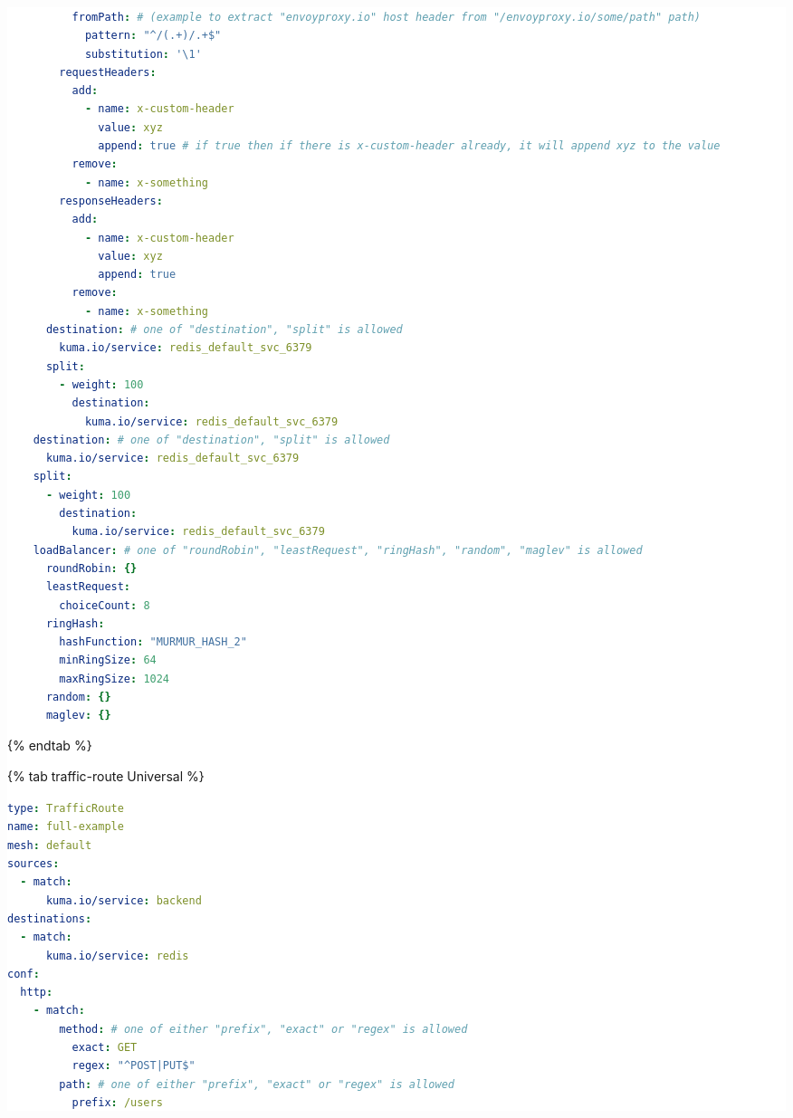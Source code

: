 ```yaml
          fromPath: # (example to extract "envoyproxy.io" host header from "/envoyproxy.io/some/path" path)
            pattern: "^/(.+)/.+$"
            substitution: '\1'
        requestHeaders:
          add:
            - name: x-custom-header
              value: xyz
              append: true # if true then if there is x-custom-header already, it will append xyz to the value 
          remove:
            - name: x-something
        responseHeaders:
          add:
            - name: x-custom-header
              value: xyz
              append: true
          remove:
            - name: x-something
      destination: # one of "destination", "split" is allowed
        kuma.io/service: redis_default_svc_6379
      split:
        - weight: 100
          destination:
            kuma.io/service: redis_default_svc_6379
    destination: # one of "destination", "split" is allowed
      kuma.io/service: redis_default_svc_6379
    split:
      - weight: 100
        destination:
          kuma.io/service: redis_default_svc_6379
    loadBalancer: # one of "roundRobin", "leastRequest", "ringHash", "random", "maglev" is allowed    
      roundRobin: {}
      leastRequest:
        choiceCount: 8
      ringHash:
        hashFunction: "MURMUR_HASH_2"
        minRingSize: 64
        maxRingSize: 1024
      random: {}
      maglev: {}
```
{% endtab %}

{% tab traffic-route Universal %}
```yaml
type: TrafficRoute
name: full-example
mesh: default
sources:
  - match:
      kuma.io/service: backend
destinations:
  - match:
      kuma.io/service: redis
conf:
  http:
    - match:
        method: # one of either "prefix", "exact" or "regex" is allowed
          exact: GET
          regex: "^POST|PUT$"
        path: # one of either "prefix", "exact" or "regex" is allowed
          prefix: /users
```